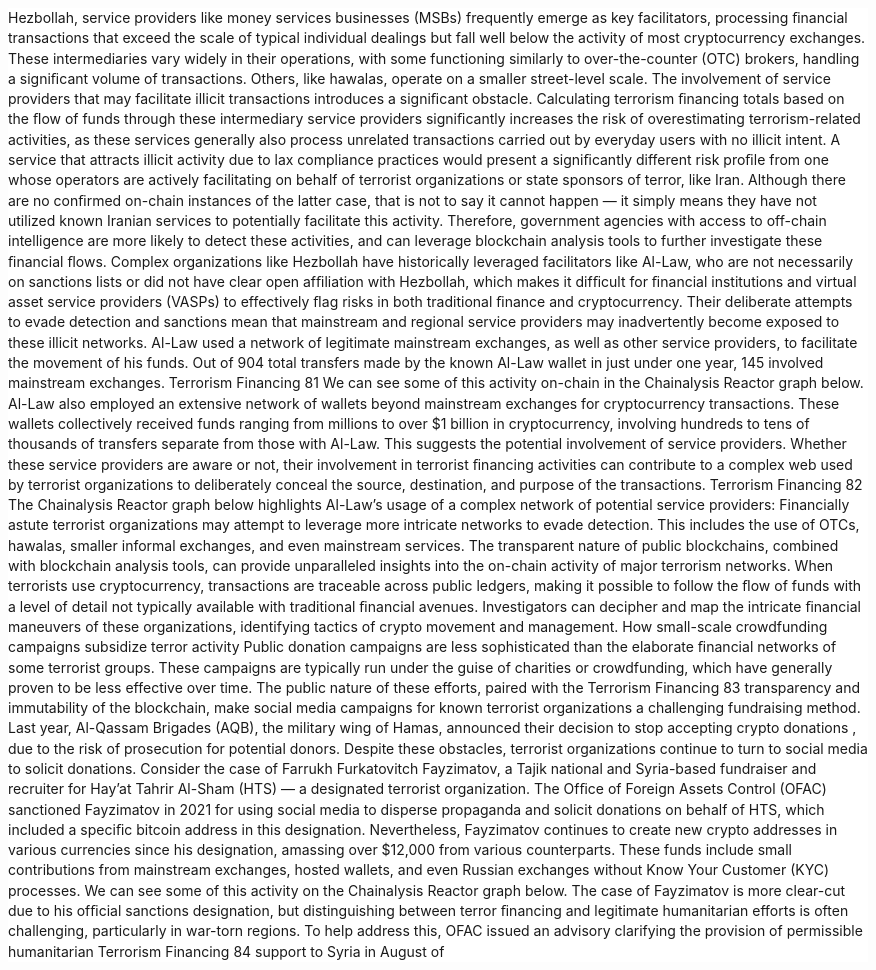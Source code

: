 Hezbollah, service providers like money services businesses (MSBs) frequently emerge as key facilitators, processing ﬁnancial transactions that exceed the scale of typical individual dealings but fall well below the activity of most cryptocurrency exchanges. These intermediaries vary widely in their operations, with some functioning similarly to over-the-counter (OTC) brokers, handling a signiﬁcant volume of transactions. Others, like hawalas, operate on a smaller street-level scale. The involvement of service providers that may facilitate illicit transactions introduces a signiﬁcant obstacle. Calculating terrorism ﬁnancing totals based on the ﬂow of funds through these intermediary service providers signiﬁcantly increases the risk of overestimating terrorism-related activities, as these services generally also process unrelated transactions carried out by everyday users with no illicit intent. A service that attracts illicit activity due to lax compliance practices would present a signiﬁcantly different risk proﬁle from one whose operators are actively facilitating on behalf of terrorist organizations or state sponsors of terror, like Iran. Although there are no conﬁrmed on-chain instances of the latter case, that is not to say it cannot happen — it simply means they have not utilized known Iranian services to potentially facilitate this activity. Therefore, government agencies with access to off-chain intelligence are more likely to detect these activities, and can leverage blockchain analysis tools to further investigate these ﬁnancial ﬂows. Complex organizations like Hezbollah have historically leveraged facilitators like Al-Law, who are not necessarily on sanctions lists or did not have clear open afﬁliation with Hezbollah, which makes it difﬁcult for ﬁnancial institutions and virtual asset service providers (VASPs) to effectively ﬂag risks in both traditional ﬁnance and cryptocurrency. Their deliberate attempts to evade detection and sanctions mean that mainstream and regional service providers may inadvertently become exposed to these illicit networks. Al-Law used a network of legitimate mainstream exchanges, as well as other service providers, to facilitate the movement of his funds. Out of 904 total transfers made by the known Al-Law wallet in just under one year, 145 involved mainstream exchanges. Terrorism Financing 81 We can see some of this activity on-chain in the Chainalysis Reactor graph below. Al-Law also employed an extensive network of wallets beyond mainstream exchanges for cryptocurrency transactions. These wallets collectively received funds ranging from millions to over $1 billion in cryptocurrency, involving hundreds to tens of thousands of transfers separate from those with Al-Law. This suggests the potential involvement of service providers. Whether these service providers are aware or not, their involvement in terrorist ﬁnancing activities can contribute to a complex web used by terrorist organizations to deliberately conceal the source, destination, and purpose of the transactions. Terrorism Financing 82 The Chainalysis Reactor graph below highlights Al-Law’s usage of a complex network of potential service providers: Financially astute terrorist organizations may attempt to leverage more intricate networks to evade detection. This includes the use of OTCs, hawalas, smaller informal exchanges, and even mainstream services. The transparent nature of public blockchains, combined with blockchain analysis tools, can provide unparalleled insights into the on-chain activity of major terrorism networks. When terrorists use cryptocurrency, transactions are traceable across public ledgers, making it possible to follow the ﬂow of funds with a level of detail not typically available with traditional ﬁnancial avenues. Investigators can decipher and map the intricate ﬁnancial maneuvers of these organizations, identifying tactics of crypto movement and management. How small-scale crowdfunding campaigns subsidize terror activity Public donation campaigns are less sophisticated than the elaborate ﬁnancial networks of some terrorist groups. These campaigns are typically run under the guise of charities or crowdfunding, which have generally proven to be less effective over time. The public nature of these efforts, paired with the Terrorism Financing 83 transparency and immutability of the blockchain, make social media campaigns for known terrorist organizations a challenging fundraising method. Last year, Al-Qassam Brigades (AQB), the military wing of Hamas, announced their decision to stop accepting crypto donations , due to the risk of prosecution for potential donors. Despite these obstacles, terrorist organizations continue to turn to social media to solicit donations. Consider the case of Farrukh Furkatovitch Fayzimatov, a Tajik national and Syria-based fundraiser and recruiter for Hay’at Tahrir Al-Sham (HTS) — a designated terrorist organization. The Ofﬁce of Foreign Assets Control (OFAC) sanctioned Fayzimatov in 2021 for using social media to disperse propaganda and solicit donations on behalf of HTS, which included a speciﬁc bitcoin address in this designation. Nevertheless, Fayzimatov continues to create new crypto addresses in various currencies since his designation, amassing over $12,000 from various counterparts. These funds include small contributions from mainstream exchanges, hosted wallets, and even Russian exchanges without Know Your Customer (KYC) processes. We can see some of this activity on the Chainalysis Reactor graph below. The case of Fayzimatov is more clear-cut due to his ofﬁcial sanctions designation, but distinguishing between terror ﬁnancing and legitimate humanitarian efforts is often challenging, particularly in war-torn regions. To help address this, OFAC issued an advisory clarifying the provision of permissible humanitarian Terrorism Financing 84 support to Syria in August of